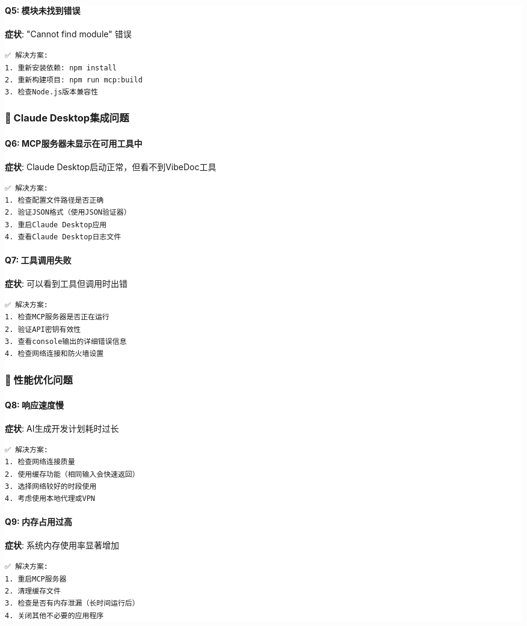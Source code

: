 #### Q5: 模块未找到错误
**症状**: "Cannot find module" 错误
```
✅ 解决方案:
1. 重新安装依赖: npm install
2. 重新构建项目: npm run mcp:build
3. 检查Node.js版本兼容性
```

### 🔌 Claude Desktop集成问题

#### Q6: MCP服务器未显示在可用工具中
**症状**: Claude Desktop启动正常，但看不到VibeDoc工具
```
✅ 解决方案:
1. 检查配置文件路径是否正确
2. 验证JSON格式（使用JSON验证器）
3. 重启Claude Desktop应用
4. 查看Claude Desktop日志文件
```

#### Q7: 工具调用失败
**症状**: 可以看到工具但调用时出错
```
✅ 解决方案:
1. 检查MCP服务器是否正在运行
2. 验证API密钥有效性
3. 查看console输出的详细错误信息
4. 检查网络连接和防火墙设置
```

### 🚀 性能优化问题

#### Q8: 响应速度慢
**症状**: AI生成开发计划耗时过长
```
✅ 解决方案:
1. 检查网络连接质量
2. 使用缓存功能（相同输入会快速返回）
3. 选择网络较好的时段使用
4. 考虑使用本地代理或VPN
```

#### Q9: 内存占用过高
**症状**: 系统内存使用率显著增加
```
✅ 解决方案:
1. 重启MCP服务器
2. 清理缓存文件
3. 检查是否有内存泄漏（长时间运行后）
4. 关闭其他不必要的应用程序
```
